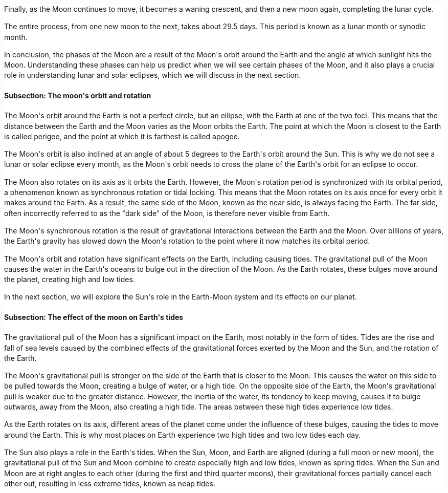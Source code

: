 Finally, as the Moon continues to move, it becomes a waning crescent, and then a new moon again, completing the lunar cycle.

The entire process, from one new moon to the next, takes about 29.5 days. This period is known as a lunar month or synodic month.

In conclusion, the phases of the Moon are a result of the Moon's orbit around the Earth and the angle at which sunlight hits the Moon. Understanding these phases can help us predict when we will see certain phases of the Moon, and it also plays a crucial role in understanding lunar and solar eclipses, which we will discuss in the next section.

#### Subsection: The moon's orbit and rotation

The Moon's orbit around the Earth is not a perfect circle, but an ellipse, with the Earth at one of the two foci. This means that the distance between the Earth and the Moon varies as the Moon orbits the Earth. The point at which the Moon is closest to the Earth is called perigee, and the point at which it is farthest is called apogee.

The Moon's orbit is also inclined at an angle of about 5 degrees to the Earth's orbit around the Sun. This is why we do not see a lunar or solar eclipse every month, as the Moon's orbit needs to cross the plane of the Earth's orbit for an eclipse to occur.

The Moon also rotates on its axis as it orbits the Earth. However, the Moon's rotation period is synchronized with its orbital period, a phenomenon known as synchronous rotation or tidal locking. This means that the Moon rotates on its axis once for every orbit it makes around the Earth. As a result, the same side of the Moon, known as the near side, is always facing the Earth. The far side, often incorrectly referred to as the "dark side" of the Moon, is therefore never visible from Earth.

The Moon's synchronous rotation is the result of gravitational interactions between the Earth and the Moon. Over billions of years, the Earth's gravity has slowed down the Moon's rotation to the point where it now matches its orbital period.

The Moon's orbit and rotation have significant effects on the Earth, including causing tides. The gravitational pull of the Moon causes the water in the Earth's oceans to bulge out in the direction of the Moon. As the Earth rotates, these bulges move around the planet, creating high and low tides.

In the next section, we will explore the Sun's role in the Earth-Moon system and its effects on our planet.

#### Subsection: The effect of the moon on Earth's tides

The gravitational pull of the Moon has a significant impact on the Earth, most notably in the form of tides. Tides are the rise and fall of sea levels caused by the combined effects of the gravitational forces exerted by the Moon and the Sun, and the rotation of the Earth. 

The Moon's gravitational pull is stronger on the side of the Earth that is closer to the Moon. This causes the water on this side to be pulled towards the Moon, creating a bulge of water, or a high tide. On the opposite side of the Earth, the Moon's gravitational pull is weaker due to the greater distance. However, the inertia of the water, its tendency to keep moving, causes it to bulge outwards, away from the Moon, also creating a high tide. The areas between these high tides experience low tides.

As the Earth rotates on its axis, different areas of the planet come under the influence of these bulges, causing the tides to move around the Earth. This is why most places on Earth experience two high tides and two low tides each day.

The Sun also plays a role in the Earth's tides. When the Sun, Moon, and Earth are aligned (during a full moon or new moon), the gravitational pull of the Sun and Moon combine to create especially high and low tides, known as spring tides. When the Sun and Moon are at right angles to each other (during the first and third quarter moons), their gravitational forces partially cancel each other out, resulting in less extreme tides, known as neap tides.
